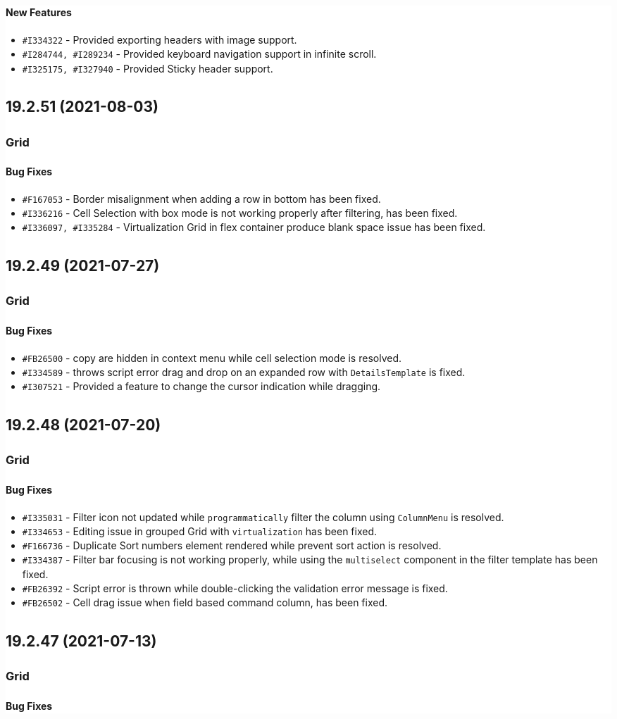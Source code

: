 #### New Features

- `#I334322` - Provided exporting headers with image support.
- `#I284744, #I289234` - Provided keyboard navigation support in infinite scroll.
- `#I325175, #I327940` - Provided Sticky header support.

## 19.2.51 (2021-08-03)

### Grid

#### Bug Fixes

- `#F167053` - Border misalignment when adding a row in bottom has been fixed.
- `#I336216` - Cell Selection with box mode is not working properly after filtering, has been fixed.
- `#I336097, #I335284` - Virtualization Grid in flex container produce blank space issue has been fixed.

## 19.2.49 (2021-07-27)

### Grid

#### Bug Fixes

- `#FB26500` - copy are hidden in context menu while cell selection mode is resolved.
- `#I334589` - throws script error drag and drop on an expanded row with `DetailsTemplate` is fixed.
- `#I307521` - Provided a feature to change the cursor indication while dragging.

## 19.2.48 (2021-07-20)

### Grid

#### Bug Fixes

- `#I335031` - Filter icon not updated while `programmatically` filter the column using `ColumnMenu` is resolved.
- `#I334653` - Editing issue in grouped Grid with `virtualization` has been fixed.
- `#F166736` - Duplicate Sort numbers element rendered while prevent sort action is resolved.
- `#I334387` - Filter bar focusing is not working properly, while using the `multiselect` component in the filter template has been fixed.
- `#FB26392` - Script error is thrown while double-clicking the validation error message is fixed.
- `#FB26502` - Cell drag issue when field based command column, has been fixed.

## 19.2.47 (2021-07-13)

### Grid

#### Bug Fixes

